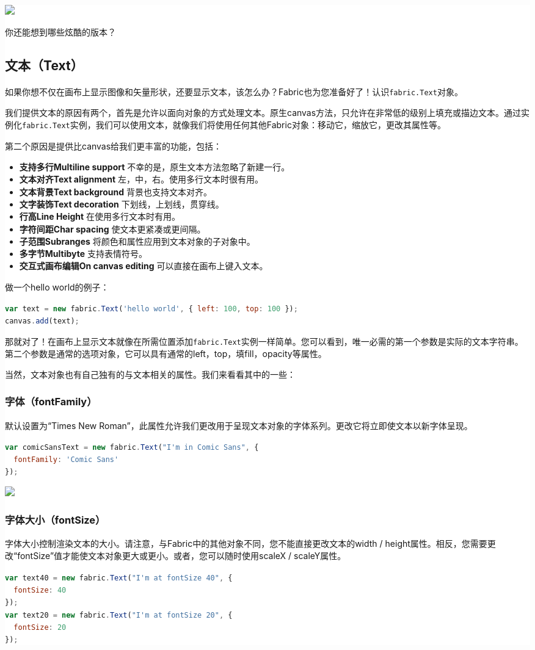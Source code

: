 ![ ](http://fabricjs.com/article_assets/2_17.png)

你还能想到哪些炫酷的版本？

## 文本（Text）

如果你想不仅在画布上显示图像和矢量形状，还要显示文本，该怎么办？Fabric也为您准备好了！认识```fabric.Text```对象。

我们提供文本的原因有两个，首先是允许以面向对象的方式处理文本。原生canvas方法，只允许在非常低的级别上填充或描边文本。通过实例化```fabric.Text```实例，我们可以使用文本，就像我们将使用任何其他Fabric对象：移动它，缩放它，更改其属性等。

第二个原因是提供比canvas给我们更丰富的功能，包括：

- **支持多行Multiline support** 不幸的是，原生文本方法忽略了新建一行。
- **文本对齐Text alignment** 左，中，右。使用多行文本时很有用。
- **文本背景Text background** 背景也支持文本对齐。
- **文字装饰Text decoration** 下划线，上划线，贯穿线。
- **行高Line Height** 在使用多行文本时有用。
- **字符间距Char spacing** 使文本更紧凑或更间隔。
- **子范围Subranges** 将颜色和属性应用到文本对象的子对象中。
- **多字节Multibyte** 支持表情符号。
- **交互式画布编辑On canvas editing** 可以直接在画布上键入文本。

做一个hello world的例子：

```js
var text = new fabric.Text('hello world', { left: 100, top: 100 });
canvas.add(text);
```

那就对了！在画布上显示文本就像在所需位置添加```fabric.Text```实例一样简单。您可以看到，唯一必需的第一个参数是实际的文本字符串。第二个参数是通常的选项对象，它可以具有通常的left，top，填fill，opacity等属性。

当然，文本对象也有自己独有的与文本相关的属性。我们来看看其中的一些：

### 字体（fontFamily）

默认设置为“Times New Roman”，此属性允许我们更改用于呈现文本对象的字体系列。更改它将立即使文本以新字体呈现。

```js
var comicSansText = new fabric.Text("I'm in Comic Sans", {
  fontFamily: 'Comic Sans'
});
```

![ ](http://fabricjs.com/article_assets/2_5.png)

### 字体大小（fontSize）

字体大小控制渲染文本的大小。请注意，与Fabric中的其他对象不同，您不能直接更改文本的width / height属性。相反，您需要更改“fontSize”值才能使文本对象更大或更小。或者，您可以随时使用scaleX / scaleY属性。

```js
var text40 = new fabric.Text("I'm at fontSize 40", {
  fontSize: 40
});
var text20 = new fabric.Text("I'm at fontSize 20", {
  fontSize: 20
});
```
